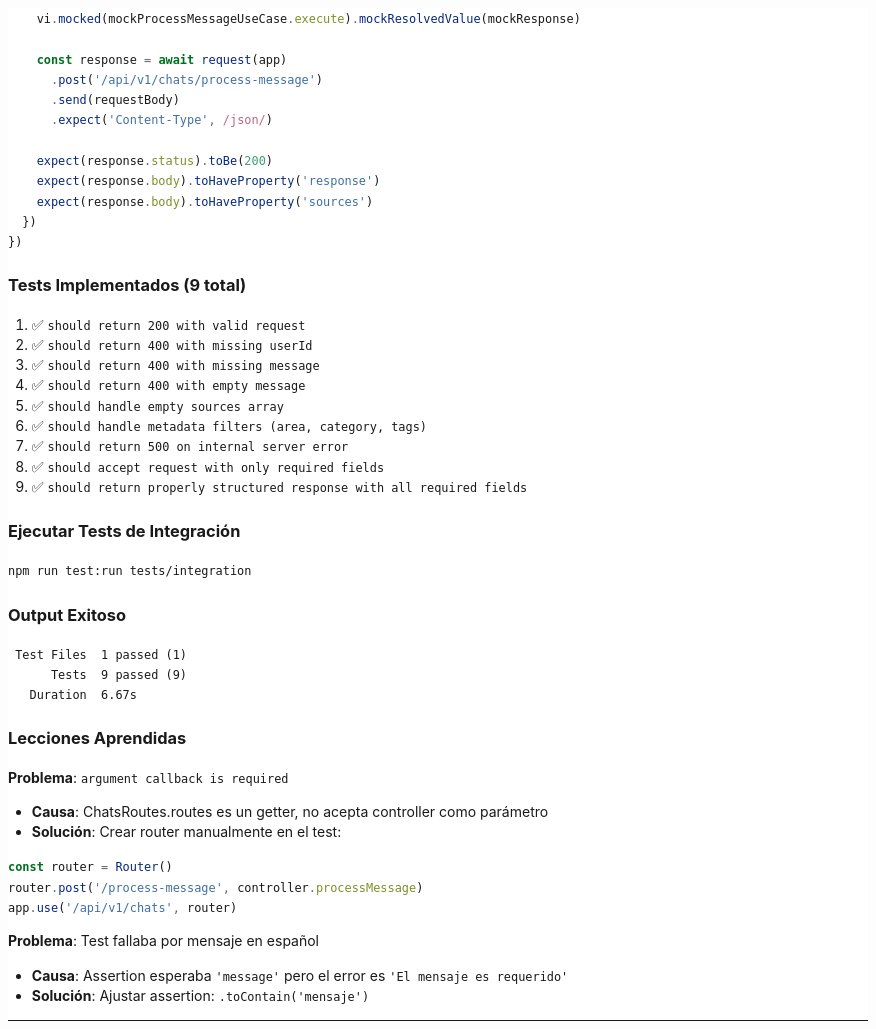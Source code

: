 ```typescript
    vi.mocked(mockProcessMessageUseCase.execute).mockResolvedValue(mockResponse)

    const response = await request(app)
      .post('/api/v1/chats/process-message')
      .send(requestBody)
      .expect('Content-Type', /json/)

    expect(response.status).toBe(200)
    expect(response.body).toHaveProperty('response')
    expect(response.body).toHaveProperty('sources')
  })
})
```

### Tests Implementados (9 total)

1. ✅ `should return 200 with valid request`
2. ✅ `should return 400 with missing userId`
3. ✅ `should return 400 with missing message`
4. ✅ `should return 400 with empty message`
5. ✅ `should handle empty sources array`
6. ✅ `should handle metadata filters (area, category, tags)`
7. ✅ `should return 500 on internal server error`
8. ✅ `should accept request with only required fields`
9. ✅ `should return properly structured response with all required fields`

### Ejecutar Tests de Integración

```bash
npm run test:run tests/integration
```

### Output Exitoso

```
 Test Files  1 passed (1)
      Tests  9 passed (9)
   Duration  6.67s
```

### Lecciones Aprendidas

**Problema**: `argument callback is required`
- **Causa**: ChatsRoutes.routes es un getter, no acepta controller como parámetro
- **Solución**: Crear router manualmente en el test:

```typescript
const router = Router()
router.post('/process-message', controller.processMessage)
app.use('/api/v1/chats', router)
```

**Problema**: Test fallaba por mensaje en español
- **Causa**: Assertion esperaba `'message'` pero el error es `'El mensaje es requerido'`
- **Solución**: Ajustar assertion: `.toContain('mensaje')`

---